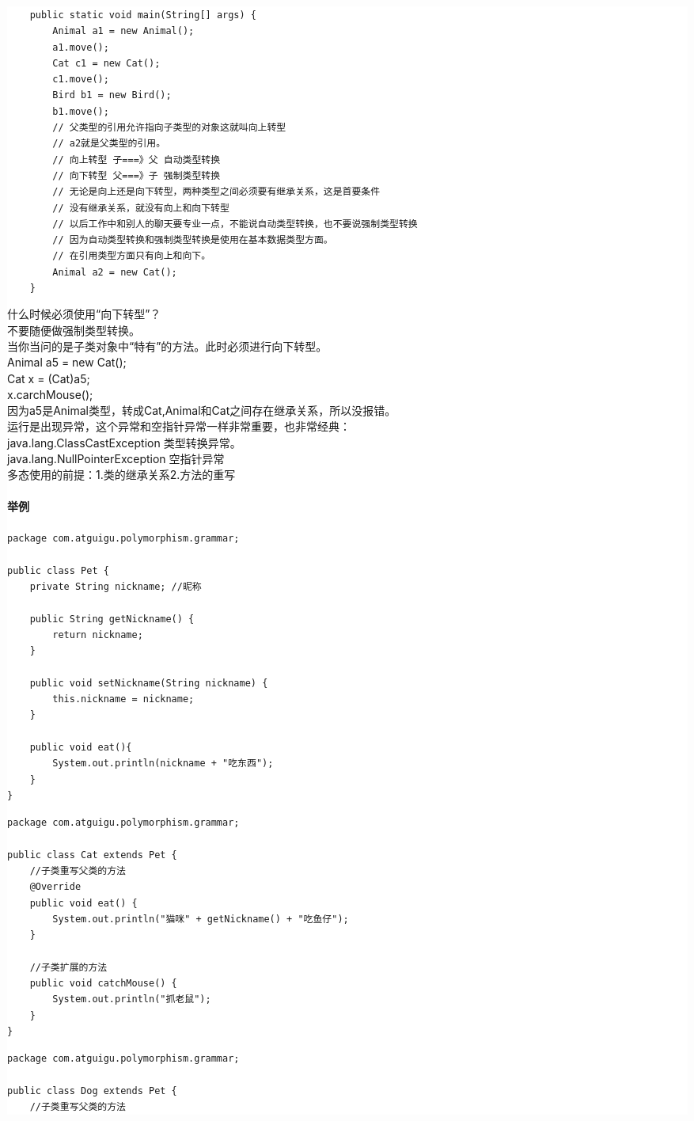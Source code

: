 ```
    public static void main(String[] args) {
        Animal a1 = new Animal();
        a1.move();
        Cat c1 = new Cat();
        c1.move();
        Bird b1 = new Bird();
        b1.move();
        // 父类型的引用允许指向子类型的对象这就叫向上转型
        // a2就是父类型的引用。
        // 向上转型 子===》父 自动类型转换
        // 向下转型 父===》子 强制类型转换
        // 无论是向上还是向下转型，两种类型之间必须要有继承关系，这是首要条件
        // 没有继承关系，就没有向上和向下转型
        // 以后工作中和别人的聊天要专业一点，不能说自动类型转换，也不要说强制类型转换
        // 因为自动类型转换和强制类型转换是使用在基本数据类型方面。
        // 在引用类型方面只有向上和向下。
        Animal a2 = new Cat();
    }
```
什么时候必须使用“向下转型”？<br />不要随便做强制类型转换。<br />当你当问的是子类对象中“特有”的方法。此时必须进行向下转型。<br />Animal a5 = new Cat();<br />Cat x = (Cat)a5;<br />x.carchMouse();<br />因为a5是Animal类型，转成Cat,Animal和Cat之间存在继承关系，所以没报错。<br />运行是出现异常，这个异常和空指针异常一样非常重要，也非常经典：<br />java.lang.ClassCastException	类型转换异常。<br />java.lang.NullPointerException 空指针异常<br />多态使用的前提：1.类的继承关系2.方法的重写
#### 举例
```
package com.atguigu.polymorphism.grammar;

public class Pet {
    private String nickname; //昵称

    public String getNickname() {
        return nickname;
    }

    public void setNickname(String nickname) {
        this.nickname = nickname;
    }

    public void eat(){
        System.out.println(nickname + "吃东西");
    }
}
```
```
package com.atguigu.polymorphism.grammar;

public class Cat extends Pet {
    //子类重写父类的方法
    @Override
    public void eat() {
        System.out.println("猫咪" + getNickname() + "吃鱼仔");
    }

    //子类扩展的方法
    public void catchMouse() {
        System.out.println("抓老鼠");
    }
}
```
```
package com.atguigu.polymorphism.grammar;

public class Dog extends Pet {
    //子类重写父类的方法
```